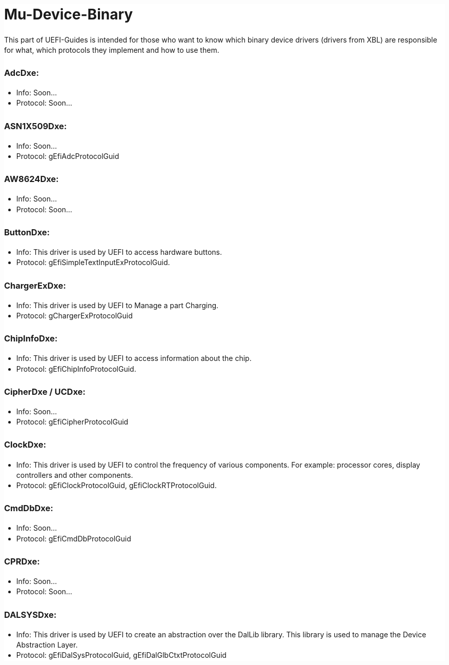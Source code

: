 # Mu-Device-Binary
This part of UEFI-Guides is intended for those who want to know which binary device drivers (drivers from XBL) are responsible for what, which protocols they implement and how to use them.

### AdcDxe:
- Info: Soon...
- Protocol: Soon...

### ASN1X509Dxe:
- Info: Soon...
- Protocol: gEfiAdcProtocolGuid

### AW8624Dxe:
- Info: Soon...
- Protocol: Soon...

### ButtonDxe:
- Info: This driver is used by UEFI to access hardware buttons. 
- Protocol: gEfiSimpleTextInputExProtocolGuid.

### ChargerExDxe:
- Info: This driver is used by UEFI to Manage a part Charging.
- Protocol: gChargerExProtocolGuid

### ChipInfoDxe:
- Info: This driver is used by UEFI to access information about the chip. 
- Protocol: gEfiChipInfoProtocolGuid.

### CipherDxe / UCDxe:
- Info: Soon...
- Protocol: gEfiCipherProtocolGuid

### ClockDxe:
- Info: This driver is used by UEFI to control the frequency of various components. 
  For example: processor cores, display controllers and other components. 
- Protocol: gEfiClockProtocolGuid, gEfiClockRTProtocolGuid.

### CmdDbDxe:
- Info: Soon...
- Protocol: gEfiCmdDbProtocolGuid

### CPRDxe:
- Info: Soon...
- Protocol: Soon...

### DALSYSDxe:
- Info: This driver is used by UEFI to create an abstraction over the DalLib library.
  This library is used to manage the Device Abstraction Layer.
- Protocol: gEfiDalSysProtocolGuid, gEfiDalGlbCtxtProtocolGuid
